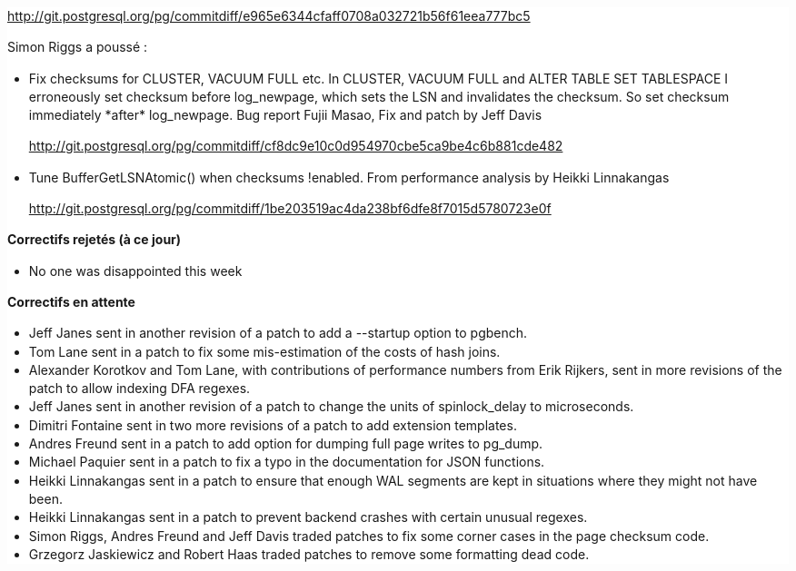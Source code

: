 <a target="_blank" href="http://git.postgresql.org/pg/commitdiff/e965e6344cfaff0708a032721b56f61eea777bc5">http://git.postgresql.org/pg/commitdiff/e965e6344cfaff0708a032721b56f61eea777bc5</a></li>

</ul>

<p>Simon Riggs a pouss&eacute;&nbsp;:</p>

<ul>

<li>Fix checksums for CLUSTER, VACUUM FULL etc. In CLUSTER, VACUUM FULL and ALTER TABLE SET TABLESPACE I erroneously set checksum before log_newpage, which sets the LSN and invalidates the checksum. So set checksum immediately *after* log_newpage. Bug report Fujii Masao, Fix and patch by Jeff Davis 

<a target="_blank" href="http://git.postgresql.org/pg/commitdiff/cf8dc9e10c0d954970cbe5ca9be4c6b881cde482">http://git.postgresql.org/pg/commitdiff/cf8dc9e10c0d954970cbe5ca9be4c6b881cde482</a></li>

<li>Tune BufferGetLSNAtomic() when checksums !enabled. From performance analysis by Heikki Linnakangas 

<a target="_blank" href="http://git.postgresql.org/pg/commitdiff/1be203519ac4da238bf6dfe8f7015d5780723e0f">http://git.postgresql.org/pg/commitdiff/1be203519ac4da238bf6dfe8f7015d5780723e0f</a></li>

</ul>

<p><strong>Correctifs rejet&eacute;s (&agrave; ce jour)</strong></p>

<ul>

<li>No one was disappointed this week</li>

</ul>

<p><strong>Correctifs en attente</strong></p>

<ul>

<li>Jeff Janes sent in another revision of a patch to add a --startup option to pgbench.</li>

<li>Tom Lane sent in a patch to fix some mis-estimation of the costs of hash joins.</li>

<li>Alexander Korotkov and Tom Lane, with contributions of performance numbers from Erik Rijkers, sent in more revisions of the patch to allow indexing DFA regexes.</li>

<li>Jeff Janes sent in another revision of a patch to change the units of spinlock_delay to microseconds.</li>

<li>Dimitri Fontaine sent in two more revisions of a patch to add extension templates.</li>

<li>Andres Freund sent in a patch to add option for dumping full page writes to pg_dump.</li>

<li>Michael Paquier sent in a patch to fix a typo in the documentation for JSON functions.</li>

<li>Heikki Linnakangas sent in a patch to ensure that enough WAL segments are kept in situations where they might not have been.</li>

<li>Heikki Linnakangas sent in a patch to prevent backend crashes with certain unusual regexes.</li>

<li>Simon Riggs, Andres Freund and Jeff Davis traded patches to fix some corner cases in the page checksum code.</li>

<li>Grzegorz Jaskiewicz and Robert Haas traded patches to remove some formatting dead code.</li>
